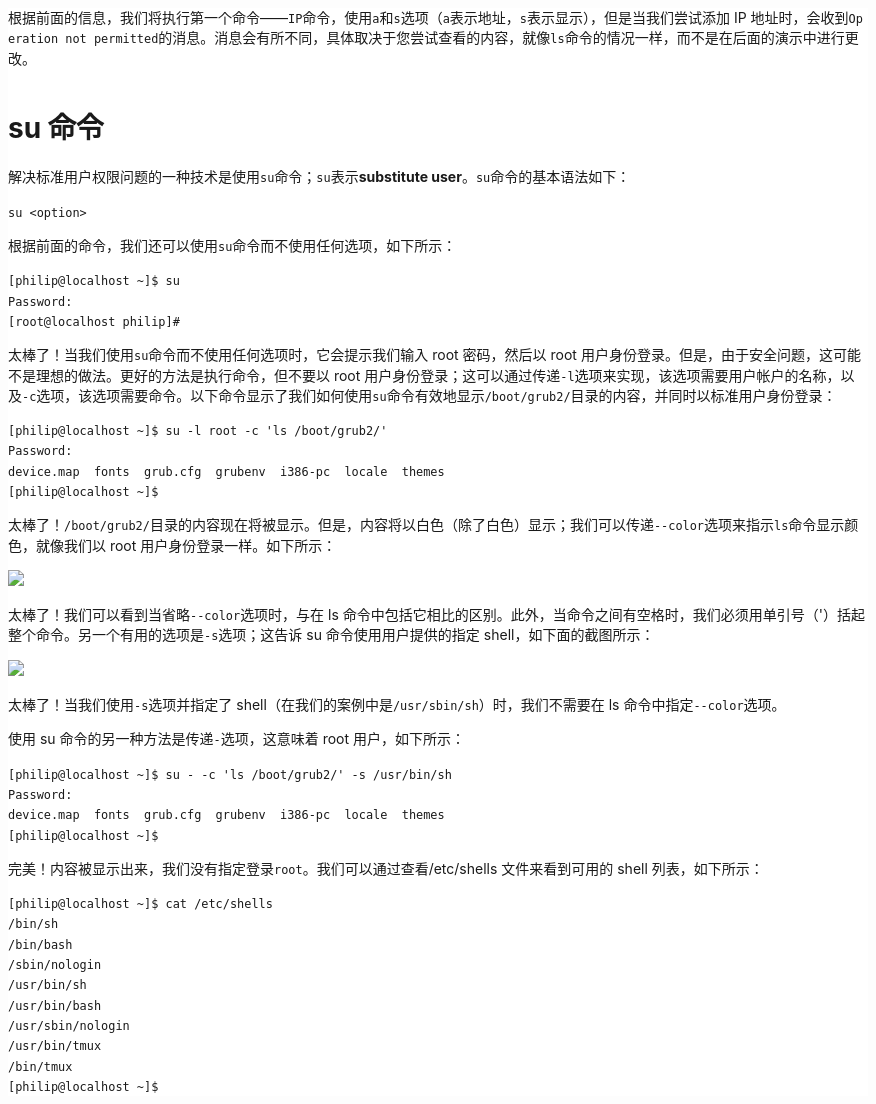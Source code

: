 根据前面的信息，我们将执行第一个命令——`IP`命令，使用`a`和`s`选项（`a`表示地址，`s`表示显示），但是当我们尝试添加 IP 地址时，会收到`Operation not permitted`的消息。消息会有所不同，具体取决于您尝试查看的内容，就像`ls`命令的情况一样，而不是在后面的演示中进行更改。

# su 命令

解决标准用户权限问题的一种技术是使用`su`命令；`su`表示**substitute user**。`su`命令的基本语法如下：

```
su <option>
```

根据前面的命令，我们还可以使用`su`命令而不使用任何选项，如下所示：

```
[philip@localhost ~]$ su
Password:
[root@localhost philip]#
```

太棒了！当我们使用`su`命令而不使用任何选项时，它会提示我们输入 root 密码，然后以 root 用户身份登录。但是，由于安全问题，这可能不是理想的做法。更好的方法是执行命令，但不要以 root 用户身份登录；这可以通过传递`-l`选项来实现，该选项需要用户帐户的名称，以及`-c`选项，该选项需要命令。以下命令显示了我们如何使用`su`命令有效地显示`/boot/grub2/`目录的内容，并同时以标准用户身份登录：

```
[philip@localhost ~]$ su -l root -c 'ls /boot/grub2/'
Password:
device.map  fonts  grub.cfg  grubenv  i386-pc  locale  themes
[philip@localhost ~]$
```

太棒了！`/boot/grub2/`目录的内容现在将被显示。但是，内容将以白色（除了白色）显示；我们可以传递`--color`选项来指示`ls`命令显示颜色，就像我们以 root 用户身份登录一样。如下所示：

![](https://github.com/OpenDocCN/freelearn-linux-pt2-zh/raw/master/docs/comptia-linux-crt-gd/img/00164.jpeg)

太棒了！我们可以看到当省略`--color`选项时，与在 ls 命令中包括它相比的区别。此外，当命令之间有空格时，我们必须用单引号（'）括起整个命令。另一个有用的选项是`-s`选项；这告诉 su 命令使用用户提供的指定 shell，如下面的截图所示：

![](https://github.com/OpenDocCN/freelearn-linux-pt2-zh/raw/master/docs/comptia-linux-crt-gd/img/00165.jpeg)

太棒了！当我们使用`-s`选项并指定了 shell（在我们的案例中是`/usr/sbin/sh`）时，我们不需要在 ls 命令中指定`--color`选项。

使用 su 命令的另一种方法是传递`-`选项，这意味着 root 用户，如下所示：

```
[philip@localhost ~]$ su - -c 'ls /boot/grub2/' -s /usr/bin/sh
Password:
device.map  fonts  grub.cfg  grubenv  i386-pc  locale  themes
[philip@localhost ~]$
```

完美！内容被显示出来，我们没有指定登录`root`。我们可以通过查看/etc/shells 文件来看到可用的 shell 列表，如下所示：

```
[philip@localhost ~]$ cat /etc/shells
/bin/sh
/bin/bash
/sbin/nologin
/usr/bin/sh
/usr/bin/bash
/usr/sbin/nologin
/usr/bin/tmux
/bin/tmux
[philip@localhost ~]$
```
